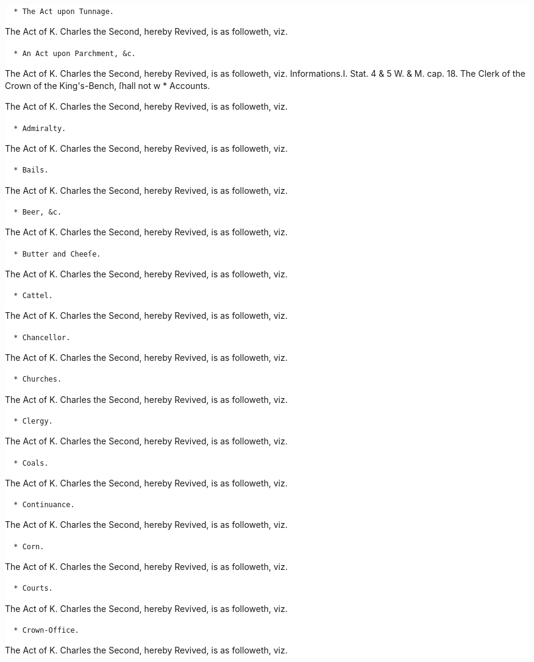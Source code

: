       * The Act upon Tunnage.

The Act of K. Charles the Second, hereby Revived, is as followeth, viz.

      * An Act upon Parchment, &c.

The Act of K. Charles the Second, hereby Revived, is as followeth, viz.
Informations.I. Stat. 4 & 5 W. & M. cap. 18. The Clerk of the Crown of the King's-Bench, ſhall not w
      * Accounts.

The Act of K. Charles the Second, hereby Revived, is as followeth, viz.

      * Admiralty.

The Act of K. Charles the Second, hereby Revived, is as followeth, viz.

      * Bails.

The Act of K. Charles the Second, hereby Revived, is as followeth, viz.

      * Beer, &c.

The Act of K. Charles the Second, hereby Revived, is as followeth, viz.

      * Butter and Cheeſe.

The Act of K. Charles the Second, hereby Revived, is as followeth, viz.

      * Cattel.

The Act of K. Charles the Second, hereby Revived, is as followeth, viz.

      * Chancellor.

The Act of K. Charles the Second, hereby Revived, is as followeth, viz.

      * Churches.

The Act of K. Charles the Second, hereby Revived, is as followeth, viz.

      * Clergy.

The Act of K. Charles the Second, hereby Revived, is as followeth, viz.

      * Coals.

The Act of K. Charles the Second, hereby Revived, is as followeth, viz.

      * Continuance.

The Act of K. Charles the Second, hereby Revived, is as followeth, viz.

      * Corn.

The Act of K. Charles the Second, hereby Revived, is as followeth, viz.

      * Courts.

The Act of K. Charles the Second, hereby Revived, is as followeth, viz.

      * Crown-Office.

The Act of K. Charles the Second, hereby Revived, is as followeth, viz.
